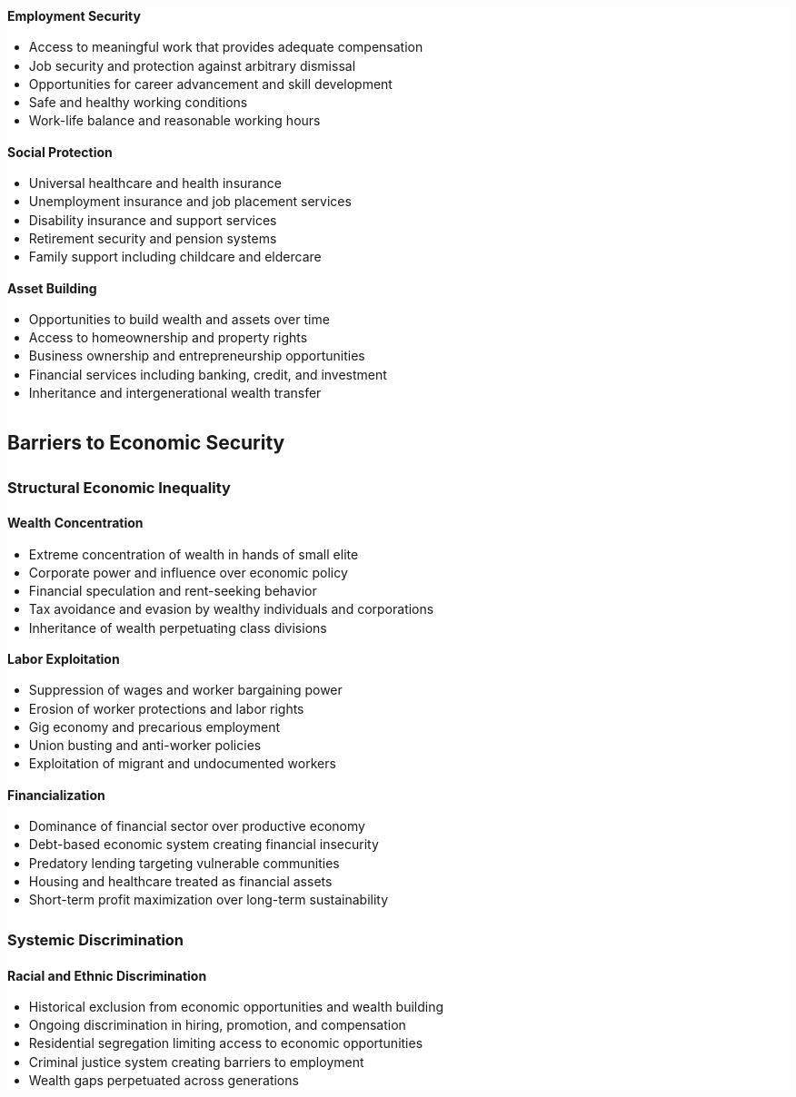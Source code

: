 **Employment Security**
- Access to meaningful work that provides adequate compensation
- Job security and protection against arbitrary dismissal
- Opportunities for career advancement and skill development
- Safe and healthy working conditions
- Work-life balance and reasonable working hours

**Social Protection**
- Universal healthcare and health insurance
- Unemployment insurance and job placement services
- Disability insurance and support services
- Retirement security and pension systems
- Family support including childcare and eldercare

**Asset Building**
- Opportunities to build wealth and assets over time
- Access to homeownership and property rights
- Business ownership and entrepreneurship opportunities
- Financial services including banking, credit, and investment
- Inheritance and intergenerational wealth transfer

## Barriers to Economic Security

### Structural Economic Inequality

**Wealth Concentration**
- Extreme concentration of wealth in hands of small elite
- Corporate power and influence over economic policy
- Financial speculation and rent-seeking behavior
- Tax avoidance and evasion by wealthy individuals and corporations
- Inheritance of wealth perpetuating class divisions

**Labor Exploitation**
- Suppression of wages and worker bargaining power
- Erosion of worker protections and labor rights
- Gig economy and precarious employment
- Union busting and anti-worker policies
- Exploitation of migrant and undocumented workers

**Financialization**
- Dominance of financial sector over productive economy
- Debt-based economic system creating financial insecurity
- Predatory lending targeting vulnerable communities
- Housing and healthcare treated as financial assets
- Short-term profit maximization over long-term sustainability

### Systemic Discrimination

**Racial and Ethnic Discrimination**
- Historical exclusion from economic opportunities and wealth building
- Ongoing discrimination in hiring, promotion, and compensation
- Residential segregation limiting access to economic opportunities
- Criminal justice system creating barriers to employment
- Wealth gaps perpetuated across generations
